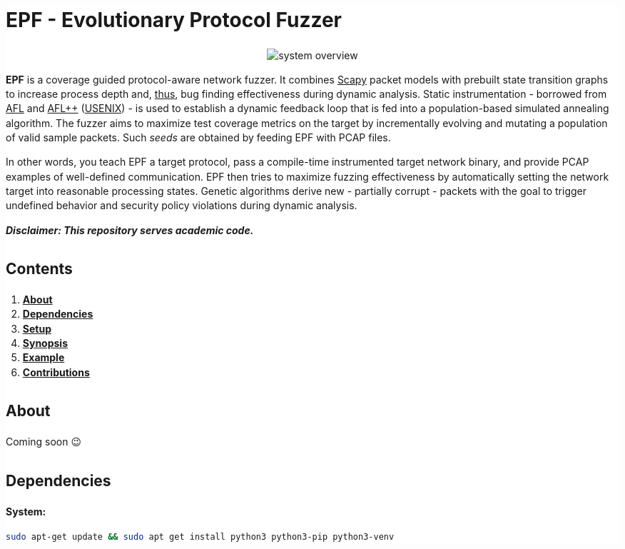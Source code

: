 # EPF - Evolutionary Protocol Fuzzer

<div style="text-align: center;">
<img src="https://i.ibb.co/mRnRfc4/sys-overview.png" alt="system overview" style="width:100%;"/>
</div>

**EPF** is a coverage guided protocol-aware network fuzzer.
It combines [Scapy](https://github.com/secdev/scapy) packet models with
prebuilt state transition graphs to increase process depth and, 
[thus](https://mboehme.github.io/paper/IEEESoftware20.pdf), bug finding
effectiveness during dynamic analysis.
Static instrumentation - borrowed from
[AFL](https://lcamtuf.coredump.cx/afl/) and
[AFL++](https://github.com/AFLplusplus/AFLplusplus)
([USENIX](https://www.usenix.org/conference/woot20/presentation/fioraldi)) -
is used to establish a dynamic feedback loop that is fed into a
population-based simulated annealing algorithm.
The fuzzer aims to maximize test coverage metrics on the target
by incrementally evolving and mutating a population of valid sample packets.
Such *seeds* are obtained by feeding EPF with PCAP files.

In other words, you teach EPF a target protocol, pass a compile-time instrumented
target network binary, and provide PCAP examples of well-defined communication.
EPF then tries to maximize fuzzing effectiveness by automatically setting the
network target into reasonable processing states. Genetic algorithms derive new -
partially corrupt - packets with the goal to trigger undefined behavior and security
policy violations during dynamic analysis.

***Disclaimer: This repository serves academic code.***

## Contents

1. [**About**](#about)
2. [**Dependencies**](#dependencies)
3. [**Setup**](#setup)
4. [**Synopsis**](#synopsis)
5. [**Example**](#example)
6. [**Contributions**](#contributions)

## About

Coming soon :wink:

## Dependencies

**System:**

```bash
sudo apt-get update && sudo apt get install python3 python3-pip python3-venv
```
